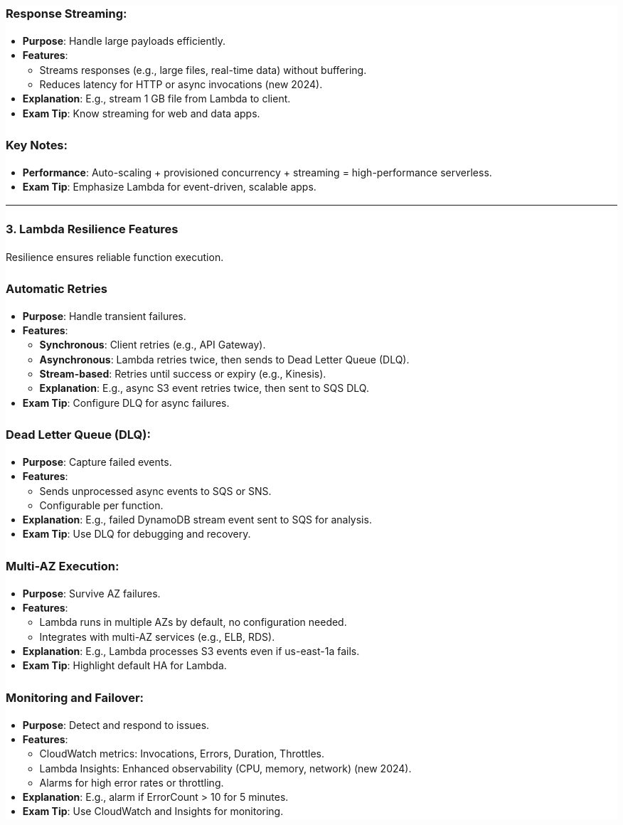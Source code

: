 ### **Response Streaming**:

- **Purpose**: Handle large payloads efficiently.
- **Features**:
    - Streams responses (e.g., large files, real-time data) without buffering.
    - Reduces latency for HTTP or async invocations (new 2024).
- **Explanation**: E.g., stream 1 GB file from Lambda to client.
- **Exam Tip**: Know streaming for web and data apps.

### **Key Notes**:

- **Performance**: Auto-scaling + provisioned concurrency + streaming = high-performance serverless.
- **Exam Tip**: Emphasize Lambda for event-driven, scalable apps.

---

### **3. Lambda Resilience Features**

Resilience ensures reliable function execution.

### **Automatic Retries**

- **Purpose**: Handle transient failures.
- **Features**:
    - **Synchronous**: Client retries (e.g., API Gateway).
    - **Asynchronous**: Lambda retries twice, then sends to Dead Letter Queue (DLQ).
    - **Stream-based**: Retries until success or expiry (e.g., Kinesis).
    - **Explanation**: E.g., async S3 event retries twice, then sent to SQS DLQ.
- **Exam Tip**: Configure DLQ for async failures.

### **Dead Letter Queue (DLQ)**:

- **Purpose**: Capture failed events.
- **Features**:
    - Sends unprocessed async events to SQS or SNS.
    - Configurable per function.
- **Explanation**: E.g., failed DynamoDB stream event sent to SQS for analysis.
- **Exam Tip**: Use DLQ for debugging and recovery.

### **Multi-AZ Execution**:

- **Purpose**: Survive AZ failures.
- **Features**:
    - Lambda runs in multiple AZs by default, no configuration needed.
    - Integrates with multi-AZ services (e.g., ELB, RDS).
- **Explanation**: E.g., Lambda processes S3 events even if us-east-1a fails.
- **Exam Tip**: Highlight default HA for Lambda.

### **Monitoring and Failover**:

- **Purpose**: Detect and respond to issues.
- **Features**:
    - CloudWatch metrics: Invocations, Errors, Duration, Throttles.
    - Lambda Insights: Enhanced observability (CPU, memory, network) (new 2024).
    - Alarms for high error rates or throttling.
- **Explanation**: E.g., alarm if ErrorCount > 10 for 5 minutes.
- **Exam Tip**: Use CloudWatch and Insights for monitoring.

